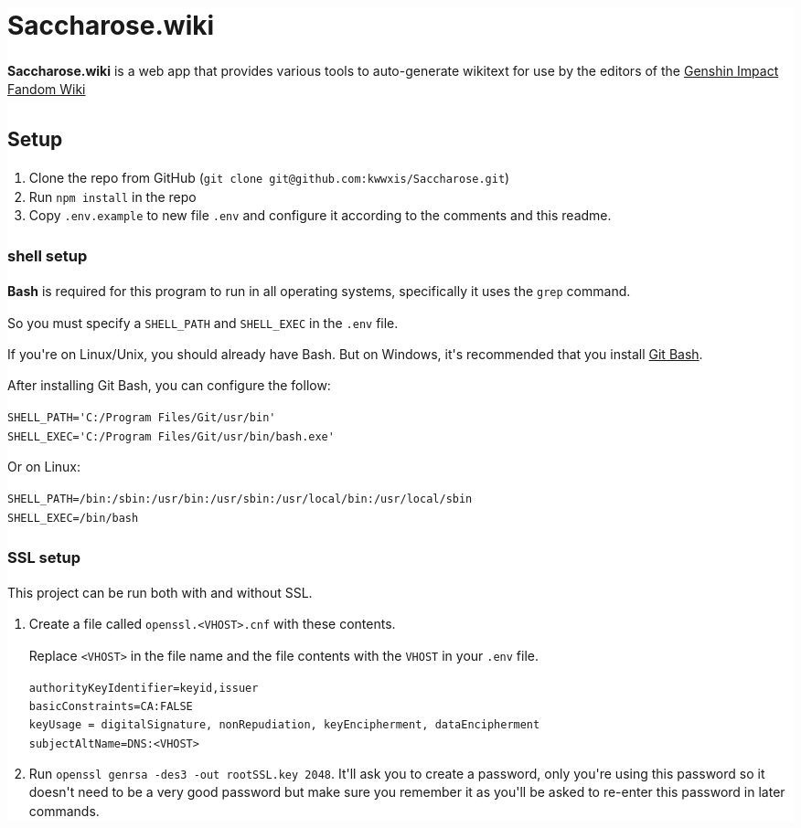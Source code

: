 # Saccharose.wiki

**Saccharose.wiki** is a web app that provides various tools to auto-generate wikitext for use by the editors of the
[Genshin Impact Fandom Wiki](https://genshin-impact.fandom.com/wiki/Genshin_Impact_Wiki)

## Setup

1. Clone the repo from GitHub (`git clone git@github.com:kwwxis/Saccharose.git`)
2. Run `npm install` in the repo
3. Copy `.env.example` to new file `.env` and configure it according to the comments and this readme.

### shell setup
       
**Bash** is required for this program to run in all operating systems, specifically it
uses the `grep` command. 

So you must specify a `SHELL_PATH` and `SHELL_EXEC` in the `.env` file.

If you're on Linux/Unix, you should already have Bash. But on Windows,
it's recommended that you install [Git Bash](https://git-scm.com/downloads).

After installing Git Bash, you can configure the follow:
```dotenv
SHELL_PATH='C:/Program Files/Git/usr/bin'
SHELL_EXEC='C:/Program Files/Git/usr/bin/bash.exe'
```
Or on Linux:
```dotenv
SHELL_PATH=/bin:/sbin:/usr/bin:/usr/sbin:/usr/local/bin:/usr/local/sbin
SHELL_EXEC=/bin/bash
```

### SSL setup
       
This project can be run both with and without SSL.

1. Create a file called `openssl.<VHOST>.cnf` with these contents.
   
   Replace `<VHOST>` in the file name and the file contents with the `VHOST` in your `.env` file.
   
   ```
   authorityKeyIdentifier=keyid,issuer
   basicConstraints=CA:FALSE
   keyUsage = digitalSignature, nonRepudiation, keyEncipherment, dataEncipherment
   subjectAltName=DNS:<VHOST>
   ```

2. Run `openssl genrsa -des3 -out rootSSL.key 2048`. It'll ask you to create a password, only you're using this
   password so it doesn't need to be a very good password but make sure you remember it as you'll be asked to
   re-enter this password in later commands.
